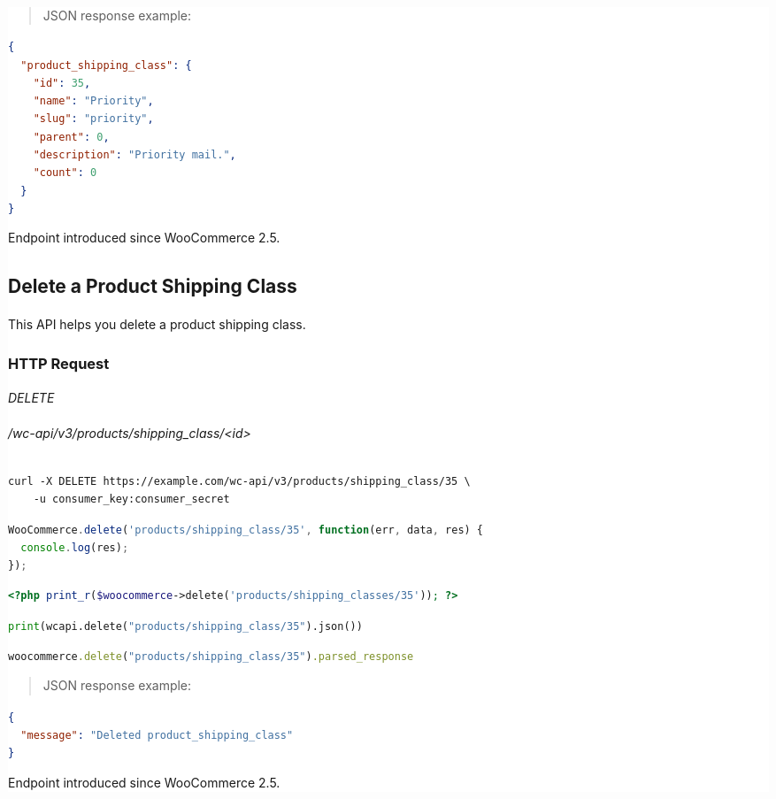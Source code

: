 > JSON response example:

```json
{
  "product_shipping_class": {
    "id": 35,
    "name": "Priority",
    "slug": "priority",
    "parent": 0,
    "description": "Priority mail.",
    "count": 0
  }
}
```

<aside class="notice">
	Endpoint introduced since WooCommerce 2.5.
</aside>

## Delete a Product Shipping Class ##

This API helps you delete a product shipping class.

### HTTP Request ###

<div class="api-endpoint">
	<div class="endpoint-data">
		<i class="label label-delete">DELETE</i>
		<h6>/wc-api/v3/products/shipping_class/&lt;id&gt;</h6>
	</div>
</div>

```shell
curl -X DELETE https://example.com/wc-api/v3/products/shipping_class/35 \
	-u consumer_key:consumer_secret
```

```javascript
WooCommerce.delete('products/shipping_class/35', function(err, data, res) {
  console.log(res);
});
```

```php
<?php print_r($woocommerce->delete('products/shipping_classes/35')); ?>
```

```python
print(wcapi.delete("products/shipping_class/35").json())
```

```ruby
woocommerce.delete("products/shipping_class/35").parsed_response
```

> JSON response example:

```json
{
  "message": "Deleted product_shipping_class"
}
```

<aside class="notice">
	Endpoint introduced since WooCommerce 2.5.
</aside>
